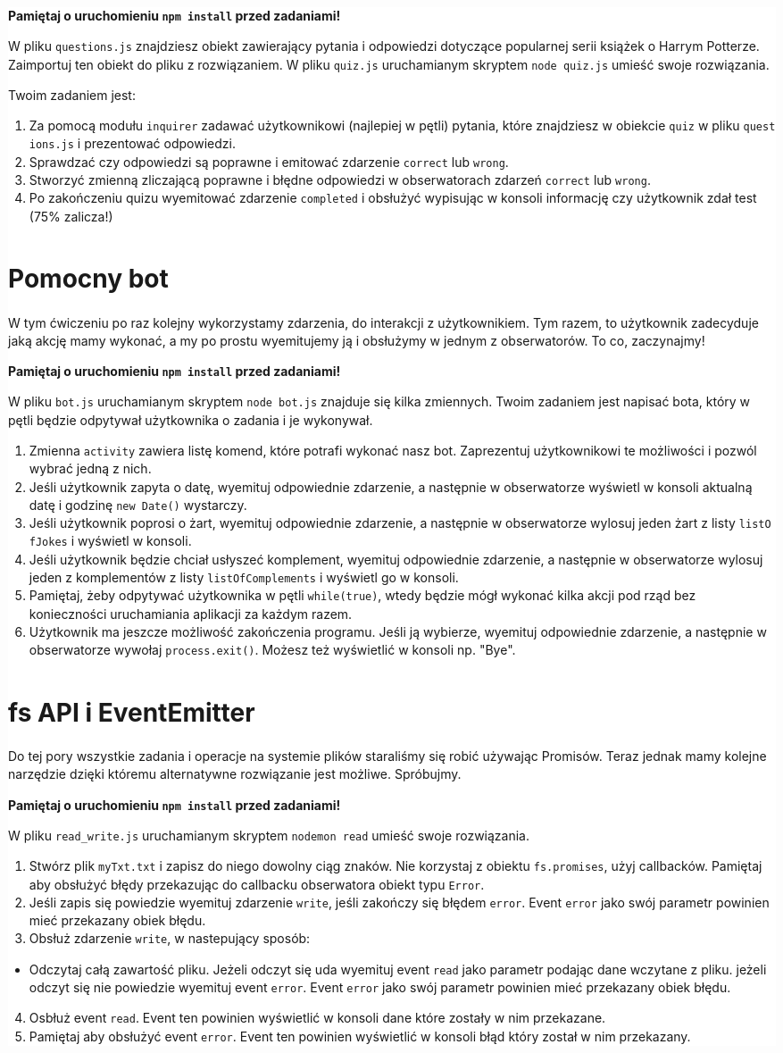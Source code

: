 **Pamiętaj o uruchomieniu `npm install` przed zadaniami!**

W pliku `questions.js` znajdziesz obiekt zawierający pytania i odpowiedzi dotyczące popularnej serii książek o Harrym Potterze. Zaimportuj ten obiekt do pliku z rozwiązaniem.
W pliku `quiz.js` uruchamianym skryptem `node quiz.js` umieść swoje rozwiązania.

Twoim zadaniem jest:

1. Za pomocą modułu `inquirer` zadawać użytkownikowi (najlepiej w pętli) pytania, które znajdziesz w obiekcie `quiz` w pliku `questions.js` i prezentować odpowiedzi.
2. Sprawdzać czy odpowiedzi są poprawne i emitować zdarzenie `correct` lub `wrong`.
3. Stworzyć zmienną zliczającą poprawne i błędne odpowiedzi w obserwatorach zdarzeń `correct` lub `wrong`.
4. Po zakończeniu quizu wyemitować zdarzenie `completed` i obsłużyć wypisując w konsoli informację czy użytkownik zdał test (75% zalicza!)


# Pomocny bot

W tym ćwiczeniu po raz kolejny wykorzystamy zdarzenia, do interakcji z użytkownikiem. Tym razem, to użytkownik zadecyduje jaką akcję mamy wykonać, a my po prostu wyemitujemy ją i obsłużymy w jednym z obserwatorów. To co, zaczynajmy!

**Pamiętaj o uruchomieniu `npm install` przed zadaniami!**

W pliku `bot.js` uruchamianym skryptem `node bot.js` znajduje się kilka zmiennych. Twoim zadaniem jest napisać bota, który w pętli będzie odpytywał użytkownika o zadania i je wykonywał.

1. Zmienna `activity` zawiera listę komend, które potrafi wykonać nasz bot. Zaprezentuj użytkownikowi te możliwości i pozwól wybrać jedną z nich.
2. Jeśli użytkownik zapyta o datę, wyemituj odpowiednie zdarzenie, a następnie w obserwatorze wyświetl w konsoli aktualną datę i godzinę `new Date()` wystarczy.
3. Jeśli użytkownik poprosi o żart, wyemituj odpowiednie zdarzenie, a następnie w obserwatorze wylosuj jeden żart z listy `listOfJokes` i wyświetl w konsoli.
4. Jeśli użytkownik będzie chciał usłyszeć komplement, wyemituj odpowiednie zdarzenie, a następnie w obserwatorze wylosuj jeden z komplementów z listy `listOfComplements` i wyświetl go w konsoli.
5. Pamiętaj, żeby odpytywać użytkownika w pętli `while(true)`, wtedy będzie mógł wykonać kilka akcji pod rząd bez konieczności uruchamiania aplikacji za każdym razem.
6. Użytkownik ma jeszcze możliwość zakończenia programu. Jeśli ją wybierze, wyemituj odpowiednie zdarzenie, a następnie w obserwatorze wywołaj `process.exit()`. Możesz też wyświetlić w konsoli np. "Bye".


# fs API i EventEmitter

Do tej pory wszystkie zadania i operacje na systemie plików staraliśmy się robić używając Promisów. Teraz jednak mamy kolejne narzędzie dzięki któremu alternatywne rozwiązanie jest możliwe. Spróbujmy.

**Pamiętaj o uruchomieniu `npm install` przed zadaniami!**

W pliku `read_write.js` uruchamianym skryptem `nodemon read` umieść swoje rozwiązania.

1. Stwórz plik `myTxt.txt` i zapisz do niego dowolny ciąg znaków. Nie korzystaj z obiektu `fs.promises`, użyj callbacków. Pamiętaj aby obsłużyć błędy przekazując do callbacku obserwatora obiekt typu `Error`.
2. Jeśli zapis się powiedzie wyemituj zdarzenie `write`, jeśli zakończy się błędem `error`. Event `error` jako swój parametr powinien mieć przekazany obiek błędu. 
3. Obsłuż zdarzenie `write`, w nastepujący sposób: 
  - Odczytaj całą zawartość pliku. Jeżeli odczyt się uda wyemituj event `read` jako parametr podając dane wczytane z pliku. jeżeli odczyt się nie powiedzie wyemituj event `error`. Event `error` jako swój parametr powinien mieć przekazany obiek błędu. 
4. Osbłuż event `read`. Event ten powinien wyświetlić w konsoli dane które zostały w nim przekazane. 
4. Pamiętaj aby obsłużyć event `error`. Event ten powinien wyświetlić w konsoli błąd który został w nim przekazany.
